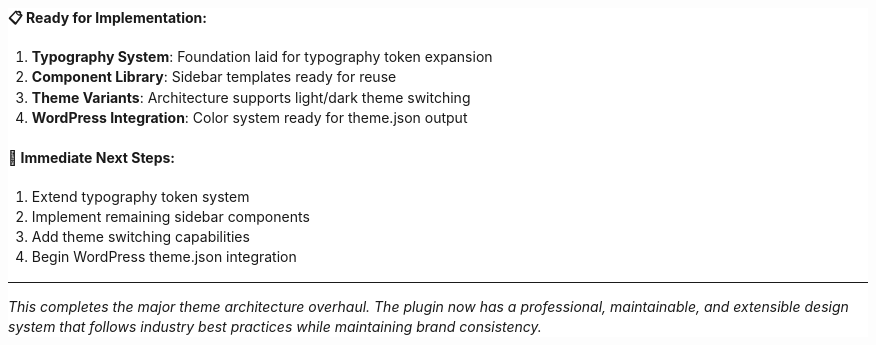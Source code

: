 #### **📋 Ready for Implementation:**
1. **Typography System**: Foundation laid for typography token expansion
2. **Component Library**: Sidebar templates ready for reuse
3. **Theme Variants**: Architecture supports light/dark theme switching
4. **WordPress Integration**: Color system ready for theme.json output

#### **🎯 Immediate Next Steps:**
1. Extend typography token system
2. Implement remaining sidebar components
3. Add theme switching capabilities  
4. Begin WordPress theme.json integration

---

*This completes the major theme architecture overhaul. The plugin now has a professional, maintainable, and extensible design system that follows industry best practices while maintaining brand consistency.*
